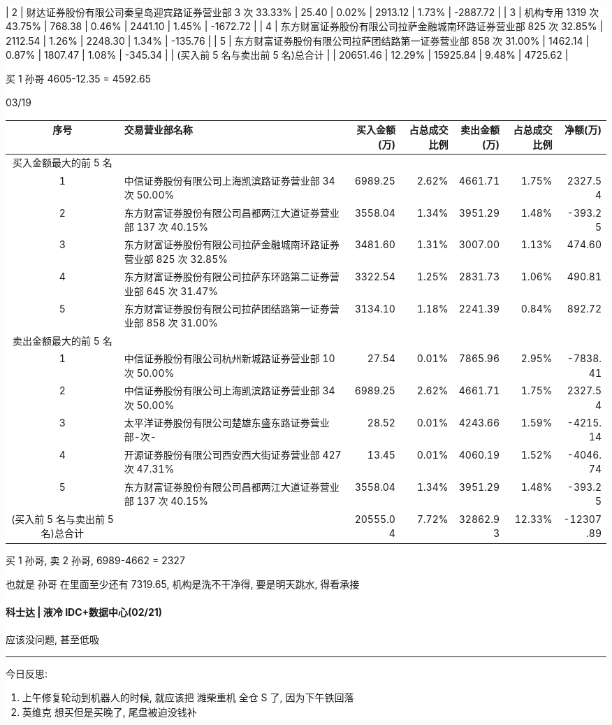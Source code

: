 |                2                 | 财达证券股份有限公司秦皇岛迎宾路证券营业部 3 次 33.33%           |        25.40 |        0.02% |      2913.12 |        1.73% | -2887.72 |
|                3                 | 机构专用 1319 次 43.75%                                          |       768.38 |        0.46% |      2441.10 |        1.45% | -1672.72 |
|                4                 | 东方财富证券股份有限公司拉萨金融城南环路证券营业部 825 次 32.85% |      2112.54 |        1.26% |      2248.30 |        1.34% |  -135.76 |
|                5                 | 东方财富证券股份有限公司拉萨团结路第一证券营业部 858 次 31.00%   |      1462.14 |        0.87% |      1807.47 |        1.08% |  -345.34 |
| (买入前 5 名与卖出前 5 名)总合计 |                                                                  |     20651.46 |       12.29% |     15925.84 |        9.48% |  4725.62 |

买 1 孙哥 4605-12.35 = 4592.65

03/19

|               序号               | 交易营业部名称                                                   | 买入金额(万) | 占总成交比例 | 卖出金额(万) | 占总成交比例 |  净额(万) |
| :------------------------------: | :--------------------------------------------------------------- | -----------: | -----------: | -----------: | -----------: | --------: |
|      买入金额最大的前 5 名       |                                                                  |              |              |              |              |           |
|                1                 | 中信证券股份有限公司上海凯滨路证券营业部 34 次 50.00%            |      6989.25 |        2.62% |      4661.71 |        1.75% |   2327.54 |
|                2                 | 东方财富证券股份有限公司昌都两江大道证券营业部 137 次 40.15%     |      3558.04 |        1.34% |      3951.29 |        1.48% |   -393.25 |
|                3                 | 东方财富证券股份有限公司拉萨金融城南环路证券营业部 825 次 32.85% |      3481.60 |        1.31% |      3007.00 |        1.13% |    474.60 |
|                4                 | 东方财富证券股份有限公司拉萨东环路第二证券营业部 645 次 31.47%   |      3322.54 |        1.25% |      2831.73 |        1.06% |    490.81 |
|                5                 | 东方财富证券股份有限公司拉萨团结路第一证券营业部 858 次 31.00%   |      3134.10 |        1.18% |      2241.39 |        0.84% |    892.72 |
|      卖出金额最大的前 5 名       |                                                                  |              |              |              |              |           |
|                1                 | 中信证券股份有限公司杭州新城路证券营业部 10 次 50.00%            |        27.54 |        0.01% |      7865.96 |        2.95% |  -7838.41 |
|                2                 | 中信证券股份有限公司上海凯滨路证券营业部 34 次 50.00%            |      6989.25 |        2.62% |      4661.71 |        1.75% |   2327.54 |
|                3                 | 太平洋证券股份有限公司楚雄东盛东路证券营业部-次-                 |        28.52 |        0.01% |      4243.66 |        1.59% |  -4215.14 |
|                4                 | 开源证券股份有限公司西安西大街证券营业部 427 次 47.31%           |        13.45 |        0.01% |      4060.19 |        1.52% |  -4046.74 |
|                5                 | 东方财富证券股份有限公司昌都两江大道证券营业部 137 次 40.15%     |      3558.04 |        1.34% |      3951.29 |        1.48% |   -393.25 |
| (买入前 5 名与卖出前 5 名)总合计 |                                                                  |     20555.04 |        7.72% |     32862.93 |       12.33% | -12307.89 |

买 1 孙哥, 卖 2 孙哥, 6989-4662 = 2327

也就是 孙哥 在里面至少还有 7319.65, 机构是洗不干净得, 要是明天跳水, 得看承接

#### 科士达 | 液冷 IDC+数据中心(02/21)

应该没问题, 甚至低吸

---

今日反思:

1. 上午修复轮动到机器人的时候, 就应该把 潍柴重机 全仓 S 了, 因为下午铁回落
2. 英维克 想买但是买晚了, 尾盘被迫没钱补
